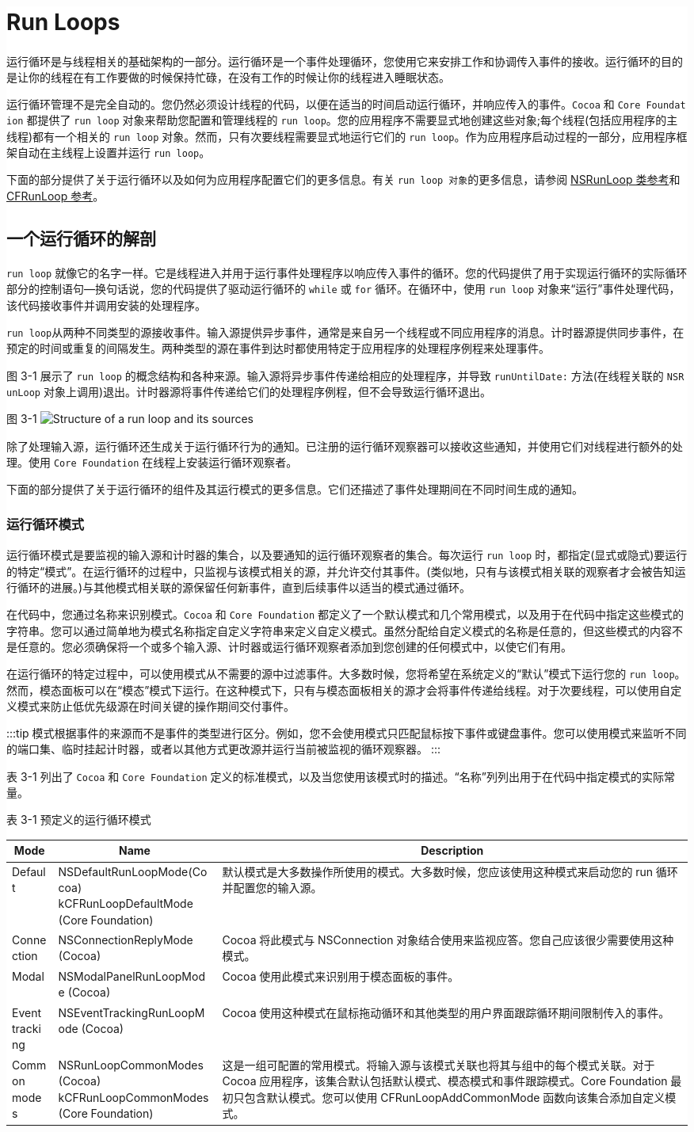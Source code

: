 # Run Loops

运行循环是与线程相关的基础架构的一部分。运行循环是一个事件处理循环，您使用它来安排工作和协调传入事件的接收。运行循环的目的是让你的线程在有工作要做的时候保持忙碌，在没有工作的时候让你的线程进入睡眠状态。

运行循环管理不是完全自动的。您仍然必须设计线程的代码，以便在适当的时间启动运行循环，并响应传入的事件。`Cocoa` 和 `Core Foundation` 都提供了 `run loop` 对象来帮助您配置和管理线程的 `run loop`。您的应用程序不需要显式地创建这些对象;每个线程(包括应用程序的主线程)都有一个相关的 `run loop` 对象。然而，只有次要线程需要显式地运行它们的 `run loop`。作为应用程序启动过程的一部分，应用程序框架自动在主线程上设置并运行 `run loop`。

下面的部分提供了关于运行循环以及如何为应用程序配置它们的更多信息。有关 `run loop 对象`的更多信息，请参阅 [NSRunLoop 类参考](https://developer.apple.com/documentation/foundation/nsrunloop)和 [CFRunLoop 参考](https://developer.apple.com/documentation/corefoundation/cfrunloop)。

## 一个运行循环的解剖

`run loop` 就像它的名字一样。它是线程进入并用于运行事件处理程序以响应传入事件的循环。您的代码提供了用于实现运行循环的实际循环部分的控制语句—换句话说，您的代码提供了驱动运行循环的 `while` 或 `for` 循环。在循环中，使用 `run loop` 对象来“运行”事件处理代码，该代码接收事件并调用安装的处理程序。

`run loop`从两种不同类型的源接收事件。输入源提供异步事件，通常是来自另一个线程或不同应用程序的消息。计时器源提供同步事件，在预定的时间或重复的间隔发生。两种类型的源在事件到达时都使用特定于应用程序的处理程序例程来处理事件。

图 3-1 展示了 `run loop` 的概念结构和各种来源。输入源将异步事件传递给相应的处理程序，并导致 `runUntilDate:` 方法(在线程关联的 `NSRunLoop` 对象上调用)退出。计时器源将事件传递给它们的处理程序例程，但不会导致运行循环退出。

图 3-1 ![Structure of a run loop and its sources](https://developer.apple.com/library/archive/documentation/Cocoa/Conceptual/Multithreading/Art/runloop.jpg)

除了处理输入源，运行循环还生成关于运行循环行为的通知。已注册的运行循环观察器可以接收这些通知，并使用它们对线程进行额外的处理。使用 `Core Foundation` 在线程上安装运行循环观察者。

下面的部分提供了关于运行循环的组件及其运行模式的更多信息。它们还描述了事件处理期间在不同时间生成的通知。

### 运行循环模式

运行循环模式是要监视的输入源和计时器的集合，以及要通知的运行循环观察者的集合。每次运行 `run loop` 时，都指定(显式或隐式)要运行的特定“模式”。在运行循环的过程中，只监视与该模式相关的源，并允许交付其事件。(类似地，只有与该模式相关联的观察者才会被告知运行循环的进展。)与其他模式相关联的源保留任何新事件，直到后续事件以适当的模式通过循环。

在代码中，您通过名称来识别模式。`Cocoa` 和 `Core Foundation` 都定义了一个默认模式和几个常用模式，以及用于在代码中指定这些模式的字符串。您可以通过简单地为模式名称指定自定义字符串来定义自定义模式。虽然分配给自定义模式的名称是任意的，但这些模式的内容不是任意的。您必须确保将一个或多个输入源、计时器或运行循环观察者添加到您创建的任何模式中，以使它们有用。

在运行循环的特定过程中，可以使用模式从不需要的源中过滤事件。大多数时候，您将希望在系统定义的“默认”模式下运行您的 `run loop`。然而，模态面板可以在“模态”模式下运行。在这种模式下，只有与模态面板相关的源才会将事件传递给线程。对于次要线程，可以使用自定义模式来防止低优先级源在时间关键的操作期间交付事件。

:::tip
模式根据事件的来源而不是事件的类型进行区分。例如，您不会使用模式只匹配鼠标按下事件或键盘事件。您可以使用模式来监听不同的端口集、临时挂起计时器，或者以其他方式更改源并运行当前被监视的循环观察器。
:::

表 3-1 列出了 `Cocoa` 和 `Core Foundation` 定义的标准模式，以及当您使用该模式时的描述。“名称”列列出用于在代码中指定模式的实际常量。

表 3-1 预定义的运行循环模式

| Mode           | Name                                                                 | Description                                                                                                                                                                                                                                       |
| -------------- | -------------------------------------------------------------------- | ------------------------------------------------------------------------------------------------------------------------------------------------------------------------------------------------------------------------------------------------- |
| Default        | NSDefaultRunLoopMode(Cocoa) kCFRunLoopDefaultMode (Core Foundation)  | 默认模式是大多数操作所使用的模式。大多数时候，您应该使用这种模式来启动您的 run 循环并配置您的输入源。                                                                                                                                             |
| Connection     | NSConnectionReplyMode (Cocoa)                                        | Cocoa 将此模式与 NSConnection 对象结合使用来监视应答。您自己应该很少需要使用这种模式。                                                                                                                                                            |
| Modal          | NSModalPanelRunLoopMode (Cocoa)                                      | Cocoa 使用此模式来识别用于模态面板的事件。                                                                                                                                                                                                        |
| Event tracking | NSEventTrackingRunLoopMode (Cocoa)                                   | Cocoa 使用这种模式在鼠标拖动循环和其他类型的用户界面跟踪循环期间限制传入的事件。                                                                                                                                                                  |
| Common modes   | NSRunLoopCommonModes (Cocoa) kCFRunLoopCommonModes (Core Foundation) | 这是一组可配置的常用模式。将输入源与该模式关联也将其与组中的每个模式关联。对于 Cocoa 应用程序，该集合默认包括默认模式、模态模式和事件跟踪模式。Core Foundation 最初只包含默认模式。您可以使用 CFRunLoopAddCommonMode 函数向该集合添加自定义模式。 |
